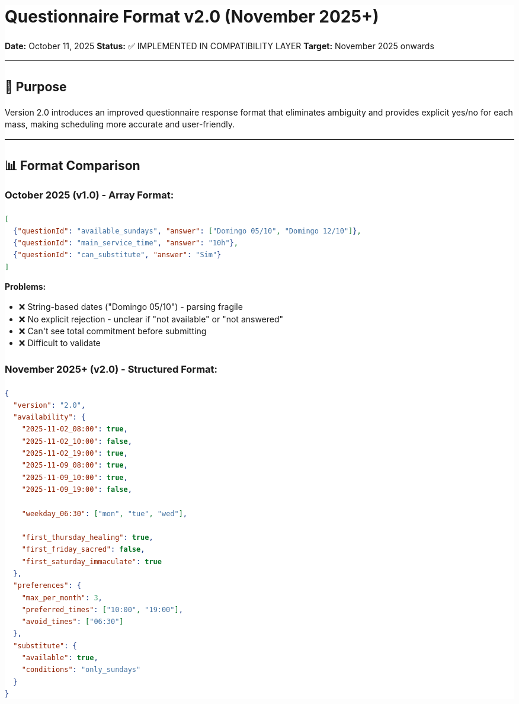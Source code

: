 # Questionnaire Format v2.0 (November 2025+)

**Date:** October 11, 2025
**Status:** ✅ IMPLEMENTED IN COMPATIBILITY LAYER
**Target:** November 2025 onwards

---

## 🎯 Purpose

Version 2.0 introduces an improved questionnaire response format that eliminates ambiguity and provides explicit yes/no for each mass, making scheduling more accurate and user-friendly.

---

## 📊 Format Comparison

### **October 2025 (v1.0) - Array Format:**
```json
[
  {"questionId": "available_sundays", "answer": ["Domingo 05/10", "Domingo 12/10"]},
  {"questionId": "main_service_time", "answer": "10h"},
  {"questionId": "can_substitute", "answer": "Sim"}
]
```

**Problems:**
- ❌ String-based dates ("Domingo 05/10") - parsing fragile
- ❌ No explicit rejection - unclear if "not available" or "not answered"
- ❌ Can't see total commitment before submitting
- ❌ Difficult to validate

### **November 2025+ (v2.0) - Structured Format:**
```json
{
  "version": "2.0",
  "availability": {
    "2025-11-02_08:00": true,
    "2025-11-02_10:00": false,
    "2025-11-02_19:00": true,
    "2025-11-09_08:00": true,
    "2025-11-09_10:00": true,
    "2025-11-09_19:00": false,

    "weekday_06:30": ["mon", "tue", "wed"],

    "first_thursday_healing": true,
    "first_friday_sacred": false,
    "first_saturday_immaculate": true
  },
  "preferences": {
    "max_per_month": 3,
    "preferred_times": ["10:00", "19:00"],
    "avoid_times": ["06:30"]
  },
  "substitute": {
    "available": true,
    "conditions": "only_sundays"
  }
}
```
